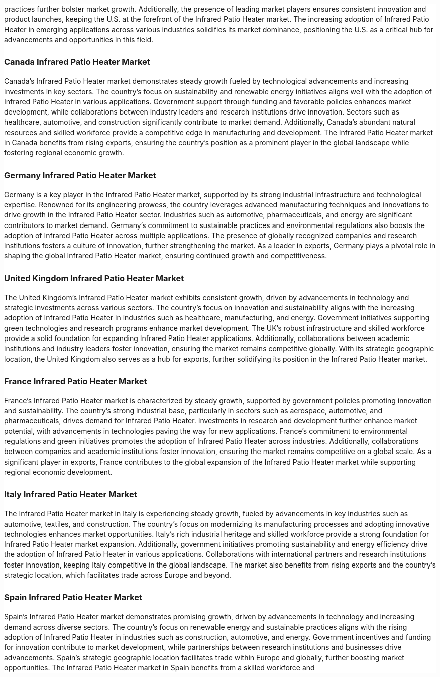 practices further bolster market growth. Additionally, the presence of leading market players ensures consistent innovation and product launches, keeping the U.S. at the forefront of the Infrared Patio Heater market. The increasing adoption of Infrared Patio Heater in emerging applications across various industries solidifies its market dominance, positioning the U.S. as a critical hub for advancements and opportunities in this field.</p><h3>Canada Infrared Patio Heater Market</h3><p>Canada&rsquo;s Infrared Patio Heater market demonstrates steady growth fueled by technological advancements and increasing investments in key sectors. The country&rsquo;s focus on sustainability and renewable energy initiatives aligns well with the adoption of Infrared Patio Heater in various applications. Government support through funding and favorable policies enhances market development, while collaborations between industry leaders and research institutions drive innovation. Sectors such as healthcare, automotive, and construction significantly contribute to market demand. Additionally, Canada&rsquo;s abundant natural resources and skilled workforce provide a competitive edge in manufacturing and development. The Infrared Patio Heater market in Canada benefits from rising exports, ensuring the country&rsquo;s position as a prominent player in the global landscape while fostering regional economic growth.</p><h3>Germany Infrared Patio Heater Market</h3><p>Germany is a key player in the Infrared Patio Heater market, supported by its strong industrial infrastructure and technological expertise. Renowned for its engineering prowess, the country leverages advanced manufacturing techniques and innovations to drive growth in the Infrared Patio Heater sector. Industries such as automotive, pharmaceuticals, and energy are significant contributors to market demand. Germany&rsquo;s commitment to sustainable practices and environmental regulations also boosts the adoption of Infrared Patio Heater across multiple applications. The presence of globally recognized companies and research institutions fosters a culture of innovation, further strengthening the market. As a leader in exports, Germany plays a pivotal role in shaping the global Infrared Patio Heater market, ensuring continued growth and competitiveness.</p><h3>United Kingdom Infrared Patio Heater Market</h3><p>The United Kingdom&rsquo;s Infrared Patio Heater market exhibits consistent growth, driven by advancements in technology and strategic investments across various sectors. The country&rsquo;s focus on innovation and sustainability aligns with the increasing adoption of Infrared Patio Heater in industries such as healthcare, manufacturing, and energy. Government initiatives supporting green technologies and research programs enhance market development. The UK&rsquo;s robust infrastructure and skilled workforce provide a solid foundation for expanding Infrared Patio Heater applications. Additionally, collaborations between academic institutions and industry leaders foster innovation, ensuring the market remains competitive globally. With its strategic geographic location, the United Kingdom also serves as a hub for exports, further solidifying its position in the Infrared Patio Heater market.</p><h3>France Infrared Patio Heater Market</h3><p>France&rsquo;s Infrared Patio Heater market is characterized by steady growth, supported by government policies promoting innovation and sustainability. The country&rsquo;s strong industrial base, particularly in sectors such as aerospace, automotive, and pharmaceuticals, drives demand for Infrared Patio Heater. Investments in research and development further enhance market potential, with advancements in technologies paving the way for new applications. France&rsquo;s commitment to environmental regulations and green initiatives promotes the adoption of Infrared Patio Heater across industries. Additionally, collaborations between companies and academic institutions foster innovation, ensuring the market remains competitive on a global scale. As a significant player in exports, France contributes to the global expansion of the Infrared Patio Heater market while supporting regional economic development.</p><h3>Italy Infrared Patio Heater Market</h3><p>The Infrared Patio Heater market in Italy is experiencing steady growth, fueled by advancements in key industries such as automotive, textiles, and construction. The country&rsquo;s focus on modernizing its manufacturing processes and adopting innovative technologies enhances market opportunities. Italy&rsquo;s rich industrial heritage and skilled workforce provide a strong foundation for Infrared Patio Heater market expansion. Additionally, government initiatives promoting sustainability and energy efficiency drive the adoption of Infrared Patio Heater in various applications. Collaborations with international partners and research institutions foster innovation, keeping Italy competitive in the global landscape. The market also benefits from rising exports and the country&rsquo;s strategic location, which facilitates trade across Europe and beyond.</p><h3>Spain Infrared Patio Heater Market</h3><p>Spain&rsquo;s Infrared Patio Heater market demonstrates promising growth, driven by advancements in technology and increasing demand across diverse sectors. The country&rsquo;s focus on renewable energy and sustainable practices aligns with the rising adoption of Infrared Patio Heater in industries such as construction, automotive, and energy. Government incentives and funding for innovation contribute to market development, while partnerships between research institutions and businesses drive advancements. Spain&rsquo;s strategic geographic location facilitates trade within Europe and globally, further boosting market opportunities. The Infrared Patio Heater market in Spain benefits from a skilled workforce and